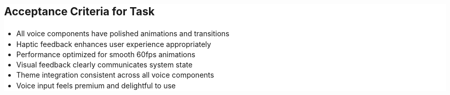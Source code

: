 ## Acceptance Criteria for Task

- All voice components have polished animations and transitions
- Haptic feedback enhances user experience appropriately
- Performance optimized for smooth 60fps animations
- Visual feedback clearly communicates system state
- Theme integration consistent across all voice components
- Voice input feels premium and delightful to use